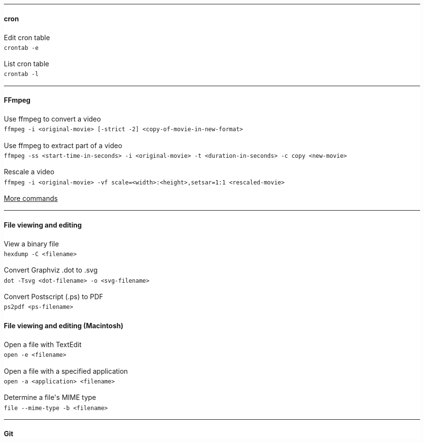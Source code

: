 <hr>



#### cron

Edit cron table<br>
`crontab -e`

List cron table<br>
`crontab -l`

<hr>



#### FFmpeg

Use ffmpeg to convert a video<br>
`ffmpeg -i <original-movie> [-strict -2] <copy-of-movie-in-new-format>`

Use ffmpeg to extract part of a video<br>
`ffmpeg -ss <start-time-in-seconds> -i <original-movie> -t <duration-in-seconds> -c copy <new-movie>`

Rescale a video<br>
`ffmpeg -i <original-movie> -vf scale=<width>:<height>,setsar=1:1 <rescaled-movie>`

[More commands](https://catswhocode.com/ffmpeg-commands/)

<hr>



#### File viewing and editing

View a binary file<br>
`hexdump -C <filename>`

Convert Graphviz .dot to .svg<br>
`dot -Tsvg <dot-filename> -o <svg-filename>`

Convert Postscript (.ps) to PDF<br>
`ps2pdf <ps-filename>`

#### File viewing and editing (Macintosh)

Open a file with TextEdit<br>
`open -e <filename>`

Open a file with a specified application<br>
`open -a <application> <filename>`

Determine a file's MIME type<br>
`file --mime-type -b <filename>`

<hr>



#### Git
